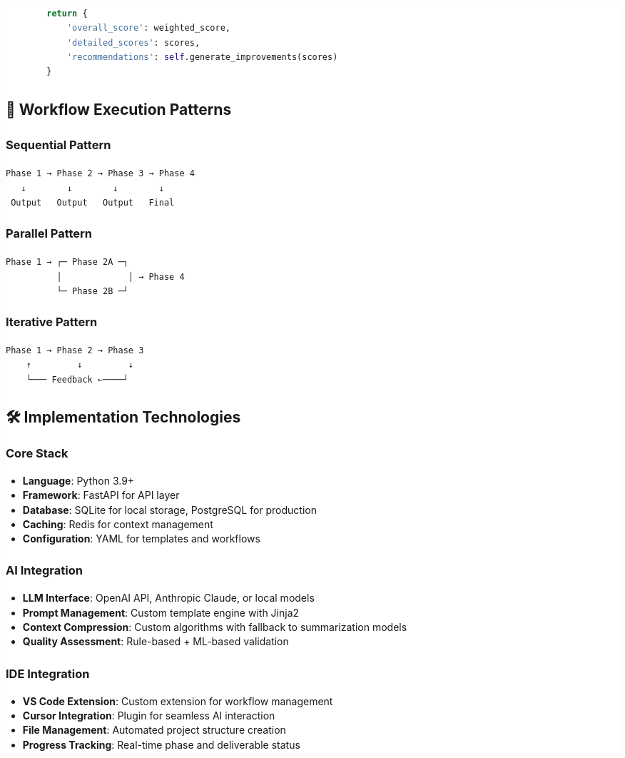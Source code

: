```python
        return {
            'overall_score': weighted_score,
            'detailed_scores': scores,
            'recommendations': self.generate_improvements(scores)
        }
```

## 🔄 Workflow Execution Patterns

### Sequential Pattern
```
Phase 1 → Phase 2 → Phase 3 → Phase 4
   ↓        ↓        ↓        ↓
 Output   Output   Output   Final
```

### Parallel Pattern
```
Phase 1 → ┌─ Phase 2A ─┐
          │             │ → Phase 4
          └─ Phase 2B ─┘
```

### Iterative Pattern
```
Phase 1 → Phase 2 → Phase 3
    ↑         ↓         ↓
    └─── Feedback ←────┘
```

## 🛠️ Implementation Technologies

### Core Stack
- **Language**: Python 3.9+
- **Framework**: FastAPI for API layer
- **Database**: SQLite for local storage, PostgreSQL for production
- **Caching**: Redis for context management
- **Configuration**: YAML for templates and workflows

### AI Integration
- **LLM Interface**: OpenAI API, Anthropic Claude, or local models
- **Prompt Management**: Custom template engine with Jinja2
- **Context Compression**: Custom algorithms with fallback to summarization models
- **Quality Assessment**: Rule-based + ML-based validation

### IDE Integration
- **VS Code Extension**: Custom extension for workflow management
- **Cursor Integration**: Plugin for seamless AI interaction
- **File Management**: Automated project structure creation
- **Progress Tracking**: Real-time phase and deliverable status
